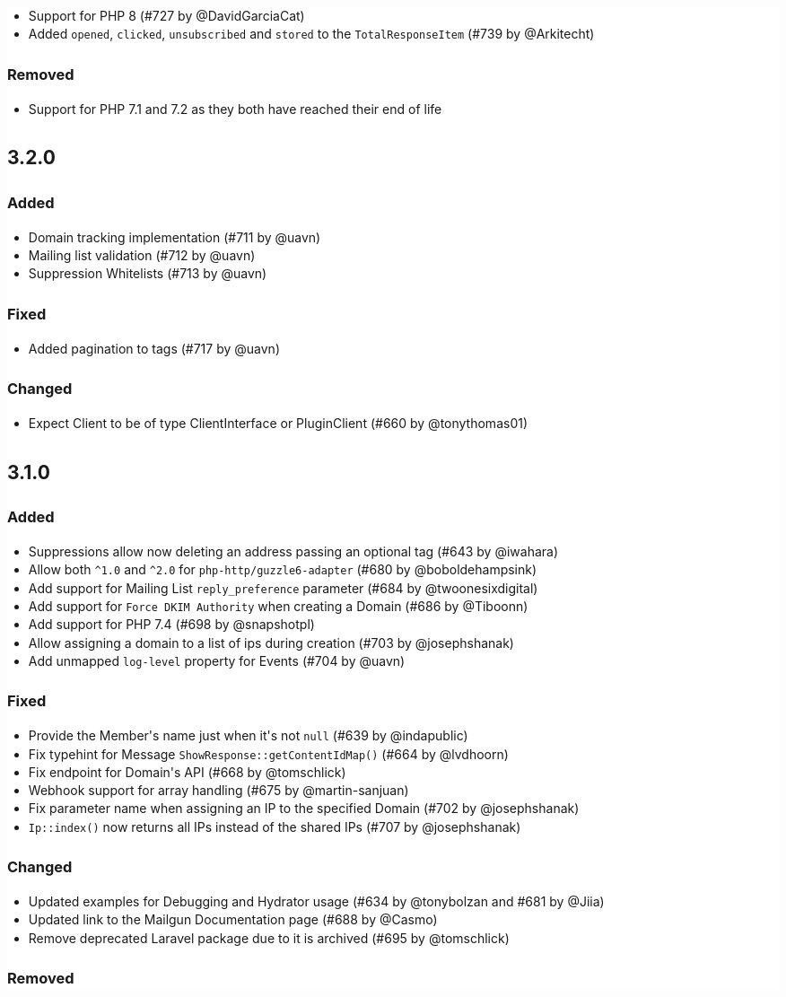 - Support for PHP 8 (#727 by @DavidGarciaCat)
- Added `opened`, `clicked`, `unsubscribed` and `stored` to the `TotalResponseItem` (#739 by @Arkitecht)

### Removed

- Support for PHP 7.1 and 7.2 as they both have reached their end of life

## 3.2.0

### Added

- Domain tracking implementation (#711 by @uavn)
- Mailing list validation (#712 by @uavn)
- Suppression Whitelists (#713 by @uavn)

### Fixed

- Added pagination to tags (#717 by @uavn)

### Changed

- Expect Client to be of type ClientInterface or PluginClient (#660 by @tonythomas01)

## 3.1.0

### Added

- Suppressions allow now deleting an address passing an optional tag (#643 by @iwahara)
- Allow both `^1.0` and `^2.0` for `php-http/guzzle6-adapter` (#680 by @boboldehampsink)
- Add support for Mailing List `reply_preference` parameter (#684 by @twoonesixdigital)
- Add support for `Force DKIM Authority` when creating a Domain (#686 by @Tiboonn)
- Add support for PHP 7.4 (#698 by @snapshotpl)
- Allow assigning a domain to a list of ips during creation (#703 by @josephshanak)
- Add unmapped `log-level` property for Events (#704 by @uavn)

### Fixed

- Provide the Member's name just when it's not `null` (#639 by @indapublic)
- Fix typehint for Message `ShowResponse::getContentIdMap()` (#664 by @lvdhoorn)
- Fix endpoint for Domain's API (#668 by @tomschlick)
- Webhook support for array handling (#675 by @martin-sanjuan)
- Fix parameter name when assigning an IP to the specified Domain (#702 by @josephshanak)
- `Ip::index()` now returns all IPs instead of the shared IPs (#707 by @josephshanak)

### Changed

- Updated examples for Debugging and Hydrator usage (#634 by @tonybolzan and #681 by @Jiia)
- Updated link to the Mailgun Documentation page (#688 by @Casmo)
- Remove deprecated Laravel package due to it is archived (#695 by @tomschlick)

### Removed
